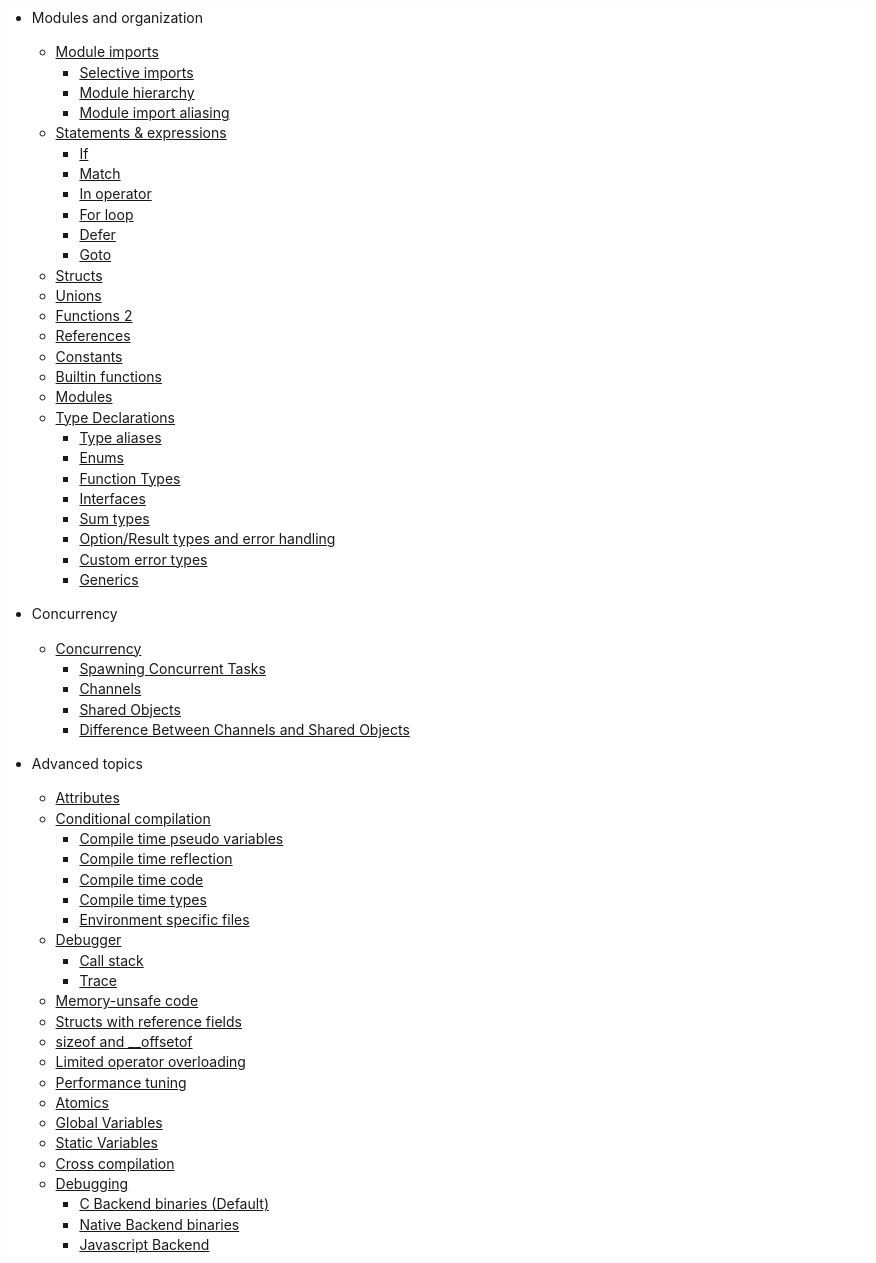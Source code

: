 - Modules and organization
    - [Module imports](#module-imports)
        - [Selective imports](#selective-imports)
        - [Module hierarchy](#module-hierarchy)
        - [Module import aliasing](#module-import-aliasing)
    - [Statements & expressions](#statements--expressions)
        - [If](#if)
        - [Match](#match)
        - [In operator](#in-operator)
        - [For loop](#for-loop)
        - [Defer](#defer)
        - [Goto](#goto)
    - [Structs](#structs)
    - [Unions](#unions)
    - [Functions 2](#functions-2)
    - [References](#references)
    - [Constants](#constants)
    - [Builtin functions](#builtin-functions)
    - [Modules](#modules)
    - [Type Declarations](#type-declarations)
        - [Type aliases](#type-aliases)
        - [Enums](#enums)
        - [Function Types](#function-types)
        - [Interfaces](#interfaces)
        - [Sum types](#sum-types)
        - [Option/Result types and error handling](#optionresult-types-and-error-handling)
        - [Custom error types](#custom-error-types)
        - [Generics](#generics)

- Concurrency
    - [Concurrency](#concurrency)
        - [Spawning Concurrent Tasks](#spawning-concurrent-tasks)
        - [Channels](#channels)
        - [Shared Objects](#shared-objects)
        - [Difference Between Channels and Shared Objects](#difference-between-channels-and-shared-objects)

- Advanced topics
    - [Attributes](#attributes)
    - [Conditional compilation](#conditional-compilation)
        - [Compile time pseudo variables](#compile-time-pseudo-variables)
        - [Compile time reflection](#compile-time-reflection)
        - [Compile time code](#compile-time-code)
        - [Compile time types](#compile-time-types)
        - [Environment specific files](#environment-specific-files)
    - [Debugger](#debugger)
        - [Call stack](#call-stack)
        - [Trace](#trace)
    - [Memory-unsafe code](#memory-unsafe-code)
    - [Structs with reference fields](#structs-with-reference-fields)
    - [sizeof and __offsetof](#sizeof-and-__offsetof)
    - [Limited operator overloading](#limited-operator-overloading)
    - [Performance tuning](#performance-tuning)
    - [Atomics](#atomics)
    - [Global Variables](#global-variables)
    - [Static Variables](#static-variables)
    - [Cross compilation](#cross-compilation)
    - [Debugging](#debugging)
        - [C Backend binaries (Default)](#c-backend-binaries-default)
        - [Native Backend binaries](#native-backend-binaries)
        - [Javascript Backend](#javascript-backend)
